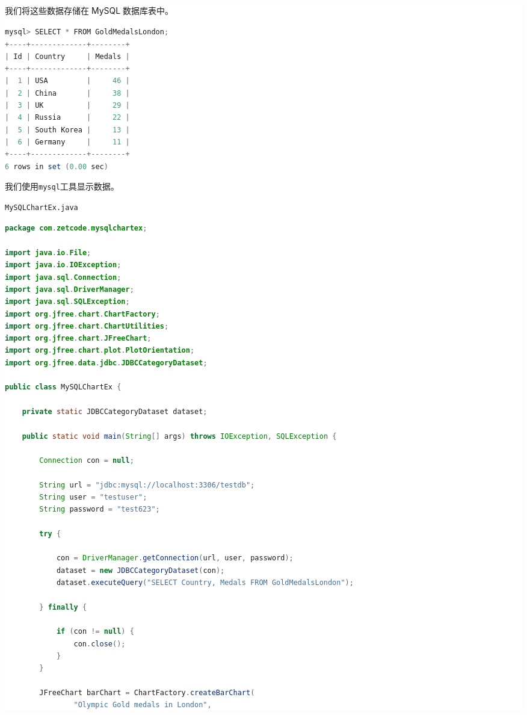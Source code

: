 ```java

```

我们将这些数据存储在 MySQL 数据库表中。

```java
mysql> SELECT * FROM GoldMedalsLondon;
+----+-------------+--------+
| Id | Country     | Medals |
+----+-------------+--------+
|  1 | USA         |     46 |
|  2 | China       |     38 |
|  3 | UK          |     29 |
|  4 | Russia      |     22 |
|  5 | South Korea |     13 |
|  6 | Germany     |     11 |
+----+-------------+--------+
6 rows in set (0.00 sec)

```

我们使用`mysql`工具显示数据。

`MySQLChartEx.java`

```java
package com.zetcode.mysqlchartex;

import java.io.File;
import java.io.IOException;
import java.sql.Connection;
import java.sql.DriverManager;
import java.sql.SQLException;
import org.jfree.chart.ChartFactory;
import org.jfree.chart.ChartUtilities;
import org.jfree.chart.JFreeChart;
import org.jfree.chart.plot.PlotOrientation;
import org.jfree.data.jdbc.JDBCCategoryDataset;

public class MySQLChartEx {

    private static JDBCCategoryDataset dataset;

    public static void main(String[] args) throws IOException, SQLException {

        Connection con = null;

        String url = "jdbc:mysql://localhost:3306/testdb";
        String user = "testuser";
        String password = "test623";

        try {

            con = DriverManager.getConnection(url, user, password);
            dataset = new JDBCCategoryDataset(con);
            dataset.executeQuery("SELECT Country, Medals FROM GoldMedalsLondon");

        } finally {

            if (con != null) {
                con.close();
            }
        }

        JFreeChart barChart = ChartFactory.createBarChart(
                "Olympic Gold medals in London",
```